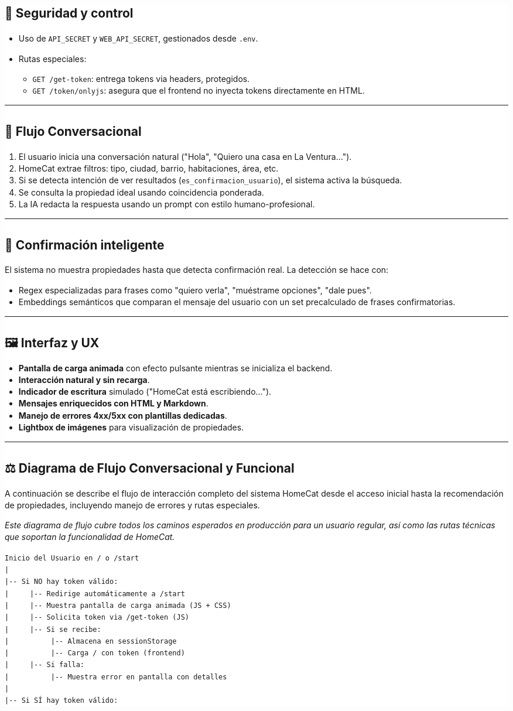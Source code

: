 
## 🔐 Seguridad y control

* Uso de `API_SECRET` y `WEB_API_SECRET`, gestionados desde `.env`.
* Rutas especiales:

  * `GET /get-token`: entrega tokens via headers, protegidos.
  * `GET /token/onlyjs`: asegura que el frontend no inyecta tokens directamente en HTML.

---

## 🧹 Flujo Conversacional

1. El usuario inicia una conversación natural ("Hola", "Quiero una casa en La Ventura...").
2. HomeCat extrae filtros: tipo, ciudad, barrio, habitaciones, área, etc.
3. Si se detecta intención de ver resultados (`es_confirmacion_usuario`), el sistema activa la búsqueda.
4. Se consulta la propiedad ideal usando coincidencia ponderada.
5. La IA redacta la respuesta usando un prompt con estilo humano-profesional.

---

## 🧠 Confirmación inteligente

El sistema no muestra propiedades hasta que detecta confirmación real.
La detección se hace con:

* Regex especializadas para frases como "quiero verla", "muéstrame opciones", "dale pues".
* Embeddings semánticos que comparan el mensaje del usuario con un set precalculado de frases confirmatorias.

---

## 🖼️ Interfaz y UX

* **Pantalla de carga animada** con efecto pulsante mientras se inicializa el backend.
* **Interacción natural y sin recarga**.
* **Indicador de escritura** simulado ("HomeCat está escribiendo...").
* **Mensajes enriquecidos con HTML y Markdown**.
* **Manejo de errores 4xx/5xx con plantillas dedicadas**.
* **Lightbox de imágenes** para visualización de propiedades.

---

## ⚖️ Diagrama de Flujo Conversacional y Funcional

A continuación se describe el flujo de interacción completo del sistema HomeCat desde el acceso inicial hasta la recomendación de propiedades, incluyendo manejo de errores y rutas especiales.

*Este diagrama de flujo cubre todos los caminos esperados en producción para un usuario regular, así como las rutas técnicas que soportan la funcionalidad de HomeCat.*

```
Inicio del Usuario en / o /start
|
|-- Si NO hay token válido:
|     |-- Redirige automáticamente a /start
|     |-- Muestra pantalla de carga animada (JS + CSS)
|     |-- Solicita token via /get-token (JS)
|     |-- Si se recibe:
|          |-- Almacena en sessionStorage
|          |-- Carga / con token (frontend)
|     |-- Si falla:
|          |-- Muestra error en pantalla con detalles
|
|-- Si SÍ hay token válido:
```